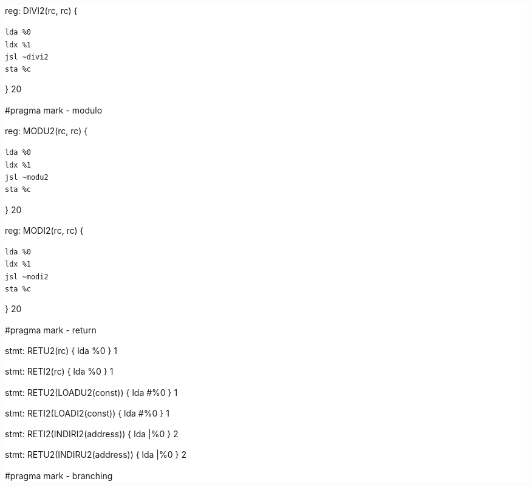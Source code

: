 reg: DIVI2(rc, rc) {

    lda %0
    ldx %1
    jsl ~divi2
    sta %c
} 20

#pragma mark - modulo

reg: MODU2(rc, rc) {

    lda %0
    ldx %1
    jsl ~modu2
    sta %c
} 20

reg: MODI2(rc, rc) {

    lda %0
    ldx %1
    jsl ~modi2
    sta %c
} 20



#pragma mark - return

stmt: RETU2(rc) {
    lda %0
} 1

stmt: RETI2(rc) {
    lda %0
} 1

stmt: RETU2(LOADU2(const)) {
    lda #%0
} 1

stmt: RETI2(LOADI2(const)) {
    lda #%0
} 1


stmt: RETI2(INDIRI2(address)) {
    lda |%0
} 2

stmt: RETU2(INDIRU2(address)) {
    lda |%0
} 2



#pragma mark - branching


